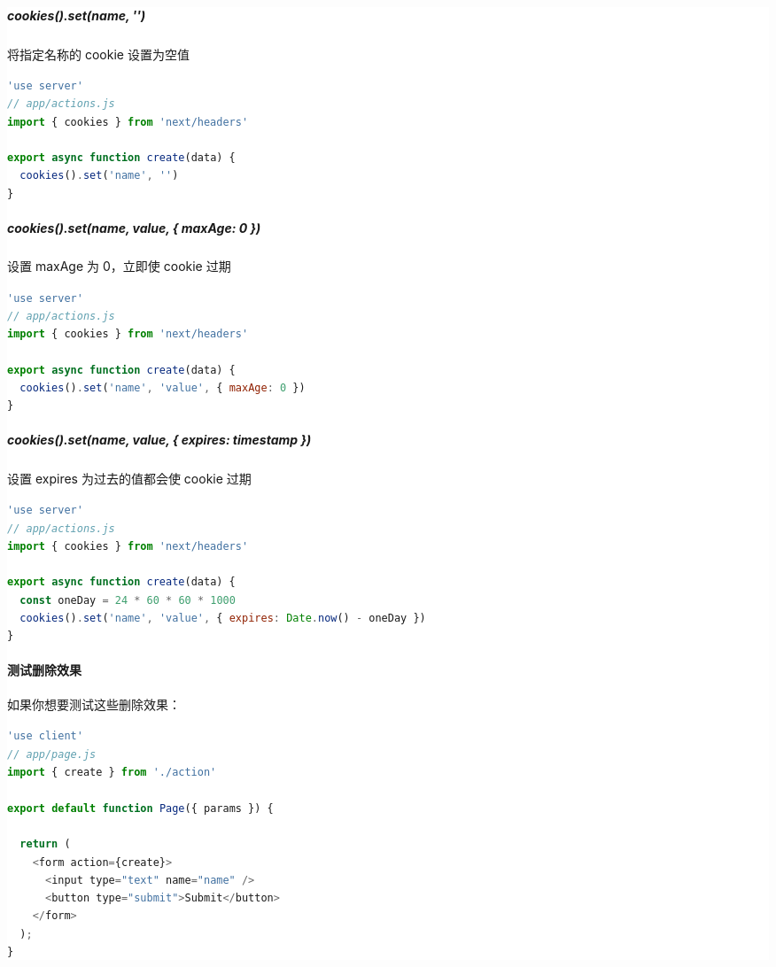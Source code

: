 ##### cookies().set(name, '')

将指定名称的 cookie 设置为空值

```javascript
'use server'
// app/actions.js
import { cookies } from 'next/headers'
 
export async function create(data) {
  cookies().set('name', '')
}
```

##### cookies().set(name, value, { maxAge: 0 })

设置 maxAge 为 0，立即使 cookie 过期

```javascript
'use server'
// app/actions.js
import { cookies } from 'next/headers'
 
export async function create(data) {
  cookies().set('name', 'value', { maxAge: 0 })
}
```

##### cookies().set(name, value, { expires: timestamp })

设置 expires 为过去的值都会使 cookie 过期

```javascript
'use server'
// app/actions.js
import { cookies } from 'next/headers'
 
export async function create(data) {
  const oneDay = 24 * 60 * 60 * 1000
  cookies().set('name', 'value', { expires: Date.now() - oneDay })
}
```

#### 测试删除效果

如果你想要测试这些删除效果：

```javascript
'use client'
// app/page.js
import { create } from './action'

export default function Page({ params }) {
 
  return (
    <form action={create}>
      <input type="text" name="name" />
      <button type="submit">Submit</button>
    </form>
  );
}
```
